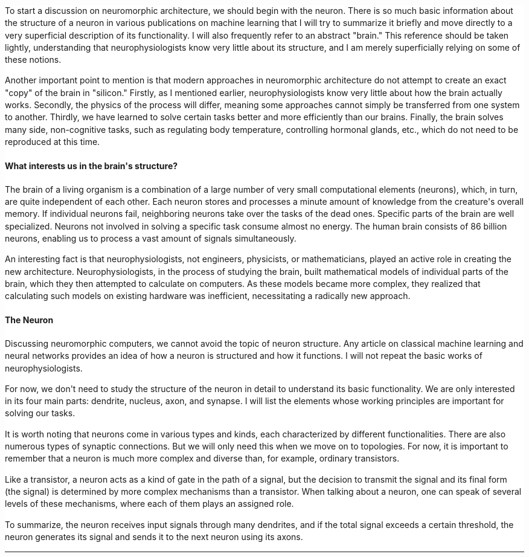 To start a discussion on neuromorphic architecture, we should begin with the neuron. There is so much basic information about the structure of a neuron in various publications on machine learning that I will try to summarize it briefly and move directly to a very superficial description of its functionality. I will also frequently refer to an abstract "brain." This reference should be taken lightly, understanding that neurophysiologists know very little about its structure, and I am merely superficially relying on some of these notions.

Another important point to mention is that modern approaches in neuromorphic architecture do not attempt to create an exact "copy" of the brain in "silicon." Firstly, as I mentioned earlier, neurophysiologists know very little about how the brain actually works. Secondly, the physics of the process will differ, meaning some approaches cannot simply be transferred from one system to another. Thirdly, we have learned to solve certain tasks better and more efficiently than our brains. Finally, the brain solves many side, non-cognitive tasks, such as regulating body temperature, controlling hormonal glands, etc., which do not need to be reproduced at this time.

#### What interests us in the brain's structure?

The brain of a living organism is a combination of a large number of very small computational elements (neurons), which, in turn, are quite independent of each other. Each neuron stores and processes a minute amount of knowledge from the creature's overall memory. If individual neurons fail, neighboring neurons take over the tasks of the dead ones. Specific parts of the brain are well specialized. Neurons not involved in solving a specific task consume almost no energy. The human brain consists of 86 billion neurons, enabling us to process a vast amount of signals simultaneously.

An interesting fact is that neurophysiologists, not engineers, physicists, or mathematicians, played an active role in creating the new architecture. Neurophysiologists, in the process of studying the brain, built mathematical models of individual parts of the brain, which they then attempted to calculate on computers. As these models became more complex, they realized that calculating such models on existing hardware was inefficient, necessitating a radically new approach.

#### The Neuron

Discussing neuromorphic computers, we cannot avoid the topic of neuron structure. Any article on classical machine learning and neural networks provides an idea of how a neuron is structured and how it functions. I will not repeat the basic works of neurophysiologists.

For now, we don't need to study the structure of the neuron in detail to understand its basic functionality. We are only interested in its four main parts: dendrite, nucleus, axon, and synapse. I will list the elements whose working principles are important for solving our tasks.

It is worth noting that neurons come in various types and kinds, each characterized by different functionalities. There are also numerous types of synaptic connections. But we will only need this when we move on to topologies. For now, it is important to remember that a neuron is much more complex and diverse than, for example, ordinary transistors.

Like a transistor, a neuron acts as a kind of gate in the path of a signal, but the decision to transmit the signal and its final form (the signal) is determined by more complex mechanisms than a transistor. When talking about a neuron, one can speak of several levels of these mechanisms, where each of them plays an assigned role.

To summarize, the neuron receives input signals through many dendrites, and if the total signal exceeds a certain threshold, the neuron generates its signal and sends it to the next neuron using its axons.

---
